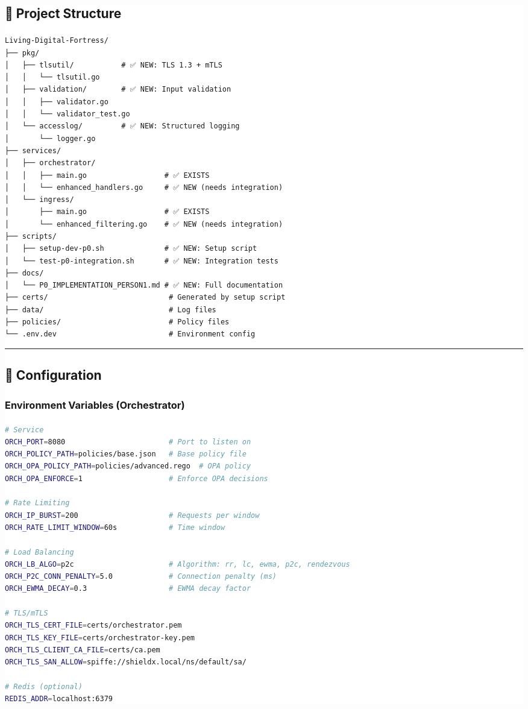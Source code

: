 
## 📁 Project Structure

```
Living-Digital-Fortress/
├── pkg/
│   ├── tlsutil/           # ✅ NEW: TLS 1.3 + mTLS
│   │   └── tlsutil.go
│   ├── validation/        # ✅ NEW: Input validation
│   │   ├── validator.go
│   │   └── validator_test.go
│   └── accesslog/         # ✅ NEW: Structured logging
│       └── logger.go
├── services/
│   ├── orchestrator/
│   │   ├── main.go                  # ✅ EXISTS
│   │   └── enhanced_handlers.go     # ✅ NEW (needs integration)
│   └── ingress/
│       ├── main.go                  # ✅ EXISTS
│       └── enhanced_filtering.go    # ✅ NEW (needs integration)
├── scripts/
│   ├── setup-dev-p0.sh              # ✅ NEW: Setup script
│   └── test-p0-integration.sh       # ✅ NEW: Integration tests
├── docs/
│   └── P0_IMPLEMENTATION_PERSON1.md # ✅ NEW: Full documentation
├── certs/                            # Generated by setup script
├── data/                             # Log files
├── policies/                         # Policy files
└── .env.dev                          # Environment config
```

---

## 🔧 Configuration

### Environment Variables (Orchestrator)
```bash
# Service
ORCH_PORT=8080                        # Port to listen on
ORCH_POLICY_PATH=policies/base.json   # Base policy file
ORCH_OPA_POLICY_PATH=policies/advanced.rego  # OPA policy
ORCH_OPA_ENFORCE=1                    # Enforce OPA decisions

# Rate Limiting
ORCH_IP_BURST=200                     # Requests per window
ORCH_RATE_LIMIT_WINDOW=60s            # Time window

# Load Balancing
ORCH_LB_ALGO=p2c                      # Algorithm: rr, lc, ewma, p2c, rendezvous
ORCH_P2C_CONN_PENALTY=5.0             # Connection penalty (ms)
ORCH_EWMA_DECAY=0.3                   # EWMA decay factor

# TLS/mTLS
ORCH_TLS_CERT_FILE=certs/orchestrator.pem
ORCH_TLS_KEY_FILE=certs/orchestrator-key.pem
ORCH_TLS_CLIENT_CA_FILE=certs/ca.pem
ORCH_TLS_SAN_ALLOW=spiffe://shieldx.local/ns/default/sa/

# Redis (optional)
REDIS_ADDR=localhost:6379
```
